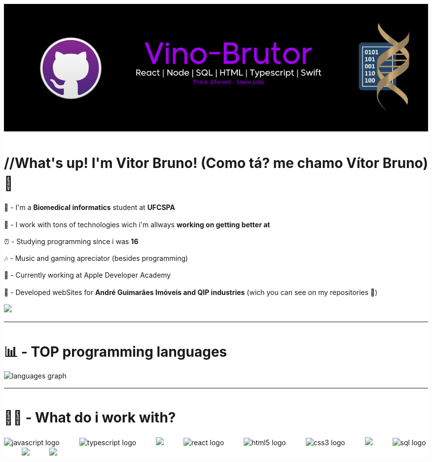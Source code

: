 <img src="https://github.com/vino-brutor/vino-brutor/blob/main/Vino-Brutor (2).png" width="100%">

<h1>//What's up! I'm Vitor Bruno! (Como tá? me chamo Vítor Bruno) 🙌</h1>
<p>📕 - I'm a <b>Biomedical informatics</b> student at <b>UFCSPA</b></p>
<p>🧠 - I work with tons of technologies wich i'm allways <b>working on getting better at</b></p>
<p>⏰ - Studying programming since i was <b>16</b></p>
<p>🎶 - Music and gaming apreciator (besides programming)</p>
<p>🍎 - Currently working at Apple Developer Academy</p>
<p>📰 - Developed webSites for <b>André Guimarães Imóveis and QIP industries</b> (wich you can see on my repositories 🤭)</p>
<img src="https://media0.giphy.com/media/v1.Y2lkPTc5MGI3NjExYnUybjV1aWVhN29sOWRyZ3p1MHVnODZuMHAzcHVkYTF0ZXNoOXdlNSZlcD12MV9pbnRlcm5hbF9naWZfYnlfaWQmY3Q9Zw/JGP4QOa1n8rcE1yHGQ/giphy.gif">
<hr>
<h1>📊 - TOP programming languages</h1>
<div align="left">
  <img src="https://github-readme-stats.vercel.app/api/top-langs?username=vino-brutor&locale=en&hide_title=false&layout=compact&card_width=320&langs_count=5&theme=dracula&hide_border=false" height="200" alt="languages graph"  />
</div>
<hr>
<h1>👨‍🎓 - What do i work with?</h1>
<div align="left">
  <img src="https://cdn.jsdelivr.net/gh/devicons/devicon/icons/javascript/javascript-original.svg" height="32" alt="javascript logo"  />
  <img width="32" />
  <img src="https://cdn.jsdelivr.net/gh/devicons/devicon/icons/typescript/typescript-original.svg" height="32" alt="typescript logo"  />
  <img width="32" />
  <img src="https://cdn.jsdelivr.net/gh/devicons/devicon@latest/icons/nodejs/nodejs-original.svg" height = "32"/>
  <img width="32" />
  <img src="https://cdn.jsdelivr.net/gh/devicons/devicon/icons/react/react-original.svg" height="32" alt="react logo"  />
  <img width="32" />
  <img src="https://cdn.jsdelivr.net/gh/devicons/devicon/icons/html5/html5-original.svg" height="32" alt="html5 logo"  />
  <img width="32" />
  <img src="https://cdn.jsdelivr.net/gh/devicons/devicon/icons/css3/css3-original.svg" height="32" alt="css3 logo"  />
  <img width="32" />
  <img src="https://cdn.jsdelivr.net/gh/devicons/devicon@latest/icons/bootstrap/bootstrap-original.svg" height = "32"/>
  <img width="32" />
  <img src="https://cdn.jsdelivr.net/gh/devicons/devicon@latest/icons/azuresqldatabase/azuresqldatabase-original.svg" height="32" alt="sql logo"/>
  <img width="32" />
  <img src="https://cdn.jsdelivr.net/gh/devicons/devicon@latest/icons/mongodb/mongodb-original.svg" height = "32"/>
  <img width="32" />        
  <img src="https://cdn.jsdelivr.net/gh/devicons/devicon@latest/icons/java/java-original.svg" height = "32"/>        